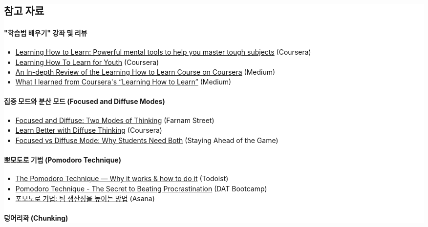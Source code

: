 
## 참고 자료

[^1]: [Learning How To Learn for Youth | Coursera](https://www.coursera.org/learn/learning-how-to-learn-youth)
[^2]: [Online Course: Learning How to Learn: Powerful mental tools to help you master tough subjects from Deep Teaching Solutions | Class Central](https://www.classcentral.com/course/learning-how-to-learn-2161)
[^3]: [Learning How to Learn: Powerful mental tools to help you master tough subjects - Coursera](https://www.coursera.org/learn/learning-how-to-learn)
[^5]: [steemit.com](https://steemit.com/life/@theworldinwords/learning-how-to-learn-part-1-focused-and-diffuse-modes#:~:text=Researchers%20have%20found%20that%20we,resting%20state%20of%20the%20neurons.)
[^6]: [Focused and Diffuse Thinking - ModelThinkers](https://modelthinkers.com/mental-model/focused-and-diffuse-thinking)
[^7]: [Learning how to learn: Focused vs. Diffused mode of learning | Medium - Souvik Haldar](https://souvikhaldar.medium.com/the-power-of-taking-breaks-during-study-8a08ca729467)
[^9]: [LEARNING HOW TO LEARN - [PART 1] - Focused and Diffuse Modes - Steemit](https://steemit.com/life/@theworldinwords/learning-how-to-learn-part-1-focused-and-diffuse-modes)
[^16]: [What I learned from Coursera's "Learning How to Learn" and how I use it to be a better developer : r/learnprogramming - Reddit](https://www.reddit.com/r/learnprogramming/comments/50hgic/what_i_learned_from_courseras_learning_how_to/)
[^18]: [An In-depth Review of the Learning How to Learn Course on Coursera - Medium](https://medium.com/data-science/the-ultimate-skill-learning-how-to-learn-9e2fabdc7f1e)
[^21]: [Use Procrastination to Your Advantage with the Pomodoro Technique - Thrive Center](https://thrive.arizona.edu/news/use-procrastination-your-advantage-pomodoro-technique)
[^28]: [www.coursera.org](https://www.coursera.org/articles/chunking#:~:text=You%20can%20use%20techniques%20like,you%20can%20store%20through%20chunking.)
[^29]: [What Is Chunking, and How Can It Improve Memory? - Coursera](https://www.coursera.org/articles/chunking)
[^32]: [Today I learned about a method of learning called “chunking”. I have seriously never been able to learn so much of my school work in one day and this is simple. : r/ADHD - Reddit](https://www.reddit.com/r/ADHD/comments/9f9vir/today_i_learned_about_a_method_of_learning_called/)
[^35]: [www.bcu.ac.uk](https://www.bcu.ac.uk/exams-and-revision/best-ways-to-revise/active-recall#:~:text=Active%20recall%20works%20by%20making,find%20the%20information%20again%20later.)
[^36]: [What is active recall? The best study method explained (and how to use it)](https://www.bcu.ac.uk/exams-and-revision/best-ways-to-revise/active-recall)
[^39]: [The Forgetting Curve](https://cep.barnard.edu/sites/default/files/inline-files/forgetting_curve.pdf)
[^46]: [Spaced repetition - Wikipedia](https://en.wikipedia.org/wiki/Spaced_repetition)
[^48]: [Adding Spaced Repetition to Your Study Toolkit - Thrive Center - The University of Arizona](https://thrive.arizona.edu/news/adding-spaced-repetition-your-study-toolkit)
[^55]: [psychology.ucsd.edu](https://psychology.ucsd.edu/undergraduate-program/undergraduate-resources/academic-writing-resources/effective-studying/other-learning-techniques.html#:~:text=Interleaved%20practice%20%E2%80%93%20when%20you%20are,B%20on%20the%20next%2C%20you)
[^56]: [A Beginner's Guide to Interleaving by Tanisha Paul - Center for Teaching and Learning](https://ctl.wustl.edu/learningcenter/articles/a-beginners-guide-to-interleaving-by-tanisha-paul/)
[^57]: [L2L Strategy - Interleaving - Academic Affairs - The University of Arizona](https://academicaffairs.arizona.edu/l2l-strategy-interleaving)
[^61]: [The Effectiveness of Analogy Learning as a Learning Practice Condition in Primary Physical Education - Institute for Education](https://ife.edu.mt/wp-content/uploads/2023/11/MJE-vol.-04-no.-02-pp-47-66.pdf)
[^62]: [Analogy-Enhanced Pedagogy: Class Activities to Engage Students in Learning - University System of Georgia](https://www.usg.edu/teaching-and-learning-excellence/assets/facultydevelopment/documents/ebook/JosephMayo.pdf)
[^65]: [Learning To Learn: Embrace Analogies - BetterExplained](https://betterexplained.com/articles/learning-to-learn-embrace-analogies/)
[^66]: ["일 자꾸 미루는 사람, 뇌가 다르다" | 연합뉴스](https://www.yna.co.kr/view/AKR20180907039800009)
[^70]: [Sleep's Crucial Role in Preserving Memory - Yale School of Medicine](https://medicine.yale.edu/news-article/sleeps-crucial-role-in-preserving-memory/)

#### "학습법 배우기" 강좌 및 리뷰
*   [Learning How to Learn: Powerful mental tools to help you master tough subjects](https://www.coursera.org/learn/learning-how-to-learn) (Coursera)
*   [Learning How To Learn for Youth](https://www.coursera.org/learn/learning-how-to-learn-youth) (Coursera)
*   [An In-depth Review of the Learning How to Learn Course on Coursera](https://medium.com/data-science/the-ultimate-skill-learning-how-to-learn-9e2fabdc7f1e) (Medium)
*   [What I learned from Coursera's “Learning How to Learn”](https://medium.com/learn-love-code/learnings-from-learning-how-to-learn-19d149920dc4) (Medium)

#### 집중 모드와 분산 모드 (Focused and Diffuse Modes)
*   [Focused and Diffuse: Two Modes of Thinking](https://fs.blog/focused-diffuse-thinking/) (Farnam Street)
*   [Learn Better with Diffuse Thinking](https://www.coursera.org/articles/diffuse-thinking) (Coursera)
*   [Focused vs Diffuse Mode: Why Students Need Both](https://saotg.com/focused-vs-diffuse-mode-why-students-need-both/) (Staying Ahead of the Game)

#### 뽀모도로 기법 (Pomodoro Technique)
*   [The Pomodoro Technique — Why it works & how to do it](https://www.todoist.com/productivity-methods/pomodoro-technique) (Todoist)
*   [Pomodoro Technique - The Secret to Beating Procrastination](https://bootcamp.com/blog/pomodoro-technique-the-secret-to-beating-procrastination) (DAT Bootcamp)
*   [포모도로 기법: 팀 생산성을 높이는 방법](https://asana.com/ko/resources/pomodoro-technique) (Asana)

#### 덩어리화 (Chunking)